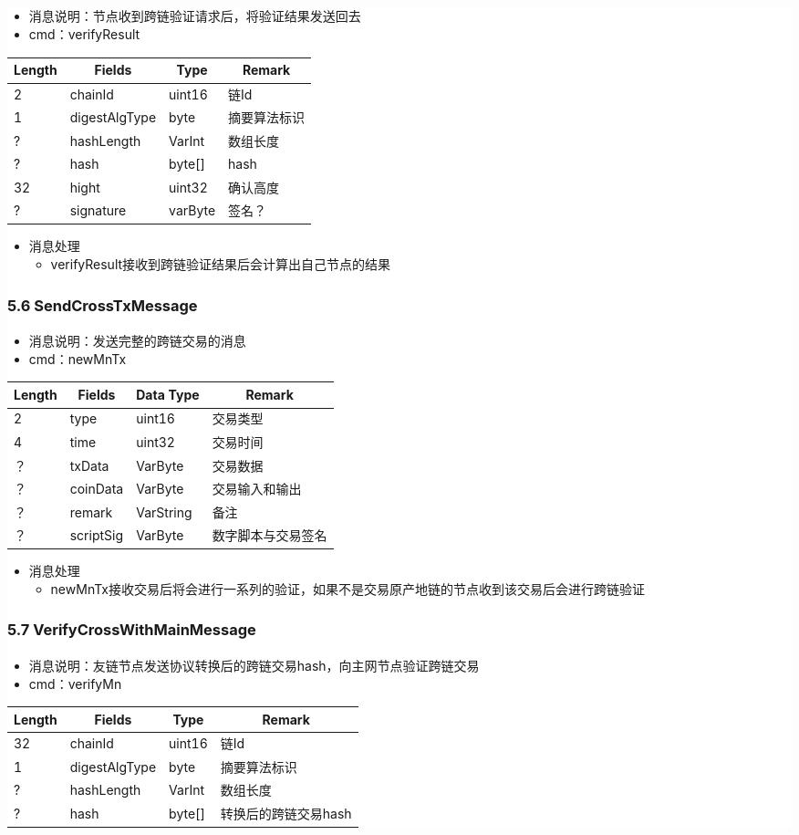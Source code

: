 - 消息说明：节点收到跨链验证请求后，将验证结果发送回去
- cmd：verifyResult

| Length | Fields        | Type    | Remark       |
| ------ | ------------- | ------- | ------------ |
| 2      | chainId       | uint16  | 链Id         |
| 1      | digestAlgType | byte    | 摘要算法标识 |
| ?      | hashLength    | VarInt  | 数组长度     |
| ?      | hash          | byte[]  | hash         |
| 32     | hight         | uint32  | 确认高度     |
| ?      | signature     | varByte | 签名？       |

- 消息处理
  - verifyResult接收到跨链验证结果后会计算出自己节点的结果



### 5.6 SendCrossTxMessage

- 消息说明：发送完整的跨链交易的消息
- cmd：newMnTx

| Length | Fields    | Data Type | Remark             |
| ------ | --------- | --------- | ------------------ |
| 2      | type      | uint16    | 交易类型           |
| 4      | time      | uint32    | 交易时间           |
| ？     | txData    | VarByte   | 交易数据           |
| ？     | coinData  | VarByte   | 交易输入和输出     |
| ？     | remark    | VarString | 备注               |
| ？     | scriptSig | VarByte   | 数字脚本与交易签名 |

- 消息处理
  - newMnTx接收交易后将会进行一系列的验证，如果不是交易原产地链的节点收到该交易后会进行跨链验证



### 5.7 VerifyCrossWithMainMessage

- 消息说明：友链节点发送协议转换后的跨链交易hash，向主网节点验证跨链交易
- cmd：verifyMn

| Length | Fields        | Type   | Remark               |
| ------ | ------------- | ------ | -------------------- |
| 32     | chainId       | uint16 | 链Id                 |
| 1      | digestAlgType | byte   | 摘要算法标识         |
| ?      | hashLength    | VarInt | 数组长度             |
| ?      | hash          | byte[] | 转换后的跨链交易hash |
